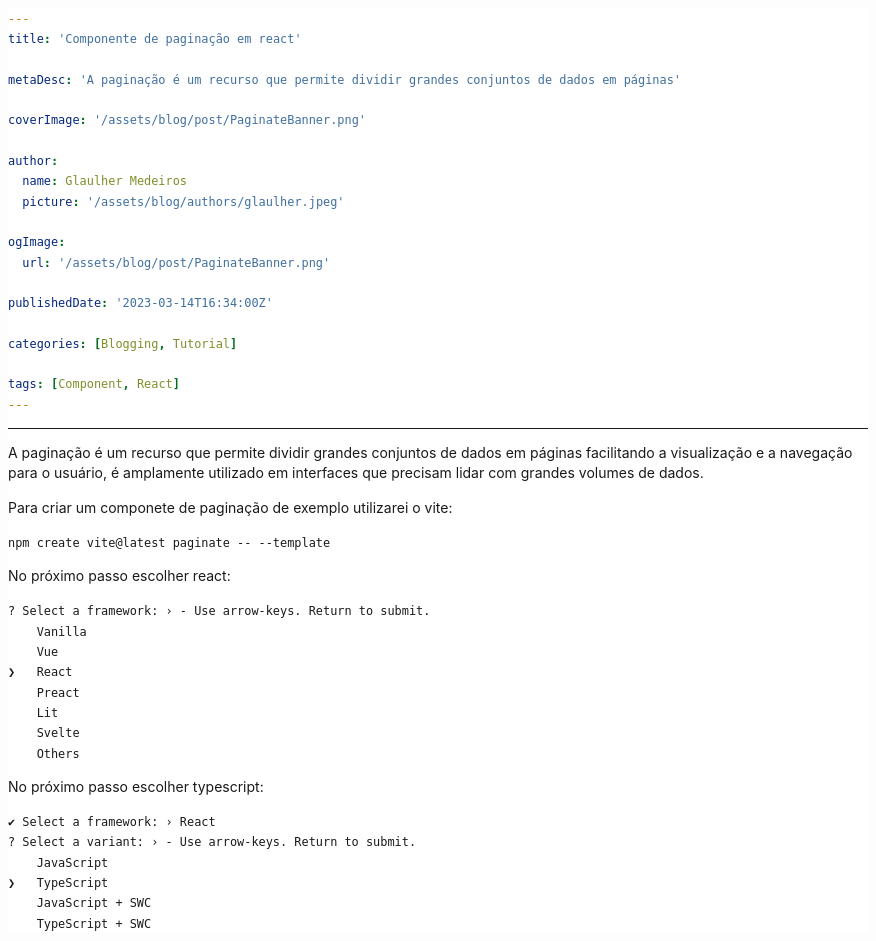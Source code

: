 ```yaml
---
title: 'Componente de paginação em react'

metaDesc: 'A paginação é um recurso que permite dividir grandes conjuntos de dados em páginas'

coverImage: '/assets/blog/post/PaginateBanner.png'

author:
  name: Glaulher Medeiros
  picture: '/assets/blog/authors/glaulher.jpeg'

ogImage:
  url: '/assets/blog/post/PaginateBanner.png'

publishedDate: '2023-03-14T16:34:00Z'

categories: [Blogging, Tutorial]

tags: [Component, React]
---
```


---

A paginação é um recurso que permite dividir grandes conjuntos de dados em páginas facilitando a visualização e a navegação para o usuário, é amplamente utilizado em interfaces que precisam lidar com grandes volumes de dados.

Para criar um componete de paginação de exemplo utilizarei o vite:

```shell
npm create vite@latest paginate -- --template
```

No próximo passo escolher react:

```shell
? Select a framework: › - Use arrow-keys. Return to submit.
    Vanilla
    Vue
❯   React
    Preact
    Lit
    Svelte
    Others
```

No próximo passo escolher typescript:

```shell
✔ Select a framework: › React
? Select a variant: › - Use arrow-keys. Return to submit.
    JavaScript
❯   TypeScript
    JavaScript + SWC
    TypeScript + SWC
```
